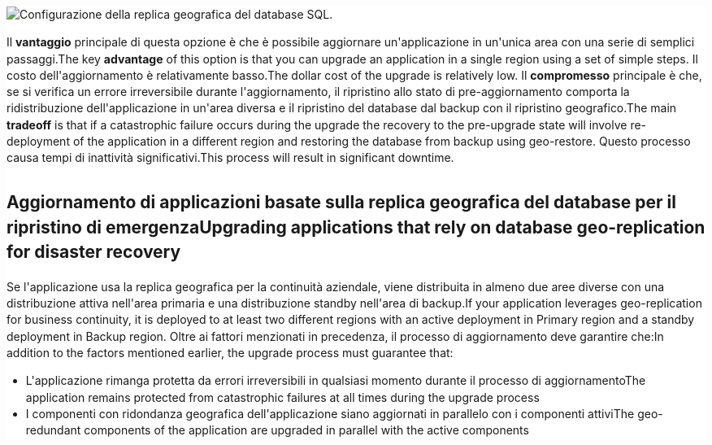 ![Configurazione della replica geografica del database SQL.](media/sql-database-manage-application-rolling-upgrade/Option1-4.png)

<span data-ttu-id="201ae-160">Il **vantaggio** principale di questa opzione è che è possibile aggiornare un'applicazione in un'unica area con una serie di semplici passaggi.</span><span class="sxs-lookup"><span data-stu-id="201ae-160">The key **advantage** of this option is that you can upgrade an application in a single region using a set of simple steps.</span></span> <span data-ttu-id="201ae-161">Il costo dell'aggiornamento è relativamente basso.</span><span class="sxs-lookup"><span data-stu-id="201ae-161">The dollar cost of the upgrade is relatively low.</span></span> <span data-ttu-id="201ae-162">Il **compromesso** principale è che, se si verifica un errore irreversibile durante l'aggiornamento, il ripristino allo stato di pre-aggiornamento comporta la ridistribuzione dell'applicazione in un'area diversa e il ripristino del database dal backup con il ripristino geografico.</span><span class="sxs-lookup"><span data-stu-id="201ae-162">The main **tradeoff** is that if a catastrophic failure occurs during the upgrade the recovery to the pre-upgrade state will involve re-deployment of the application in a different region and restoring the database from backup using geo-restore.</span></span> <span data-ttu-id="201ae-163">Questo processo causa tempi di inattività significativi.</span><span class="sxs-lookup"><span data-stu-id="201ae-163">This process will result in significant downtime.</span></span>   

## <a name="upgrading-applications-that-rely-on-database-geo-replication-for-disaster-recovery"></a><span data-ttu-id="201ae-164">Aggiornamento di applicazioni basate sulla replica geografica del database per il ripristino di emergenza</span><span class="sxs-lookup"><span data-stu-id="201ae-164">Upgrading applications that rely on database geo-replication for disaster recovery</span></span>
<span data-ttu-id="201ae-165">Se l'applicazione usa la replica geografica per la continuità aziendale, viene distribuita in almeno due aree diverse con una distribuzione attiva nell'area primaria e una distribuzione standby nell'area di backup.</span><span class="sxs-lookup"><span data-stu-id="201ae-165">If your application leverages geo-replication for business continuity, it is deployed  to at least two different regions with an active deployment in Primary region and a standby deployment in Backup region.</span></span> <span data-ttu-id="201ae-166">Oltre ai fattori menzionati in precedenza, il processo di aggiornamento deve garantire che:</span><span class="sxs-lookup"><span data-stu-id="201ae-166">In addition to the factors mentioned earlier, the upgrade process must guarantee that:</span></span>

* <span data-ttu-id="201ae-167">L'applicazione rimanga protetta da errori irreversibili in qualsiasi momento durante il processo di aggiornamento</span><span class="sxs-lookup"><span data-stu-id="201ae-167">The application remains protected from catastrophic failures at all times during the upgrade process</span></span>
* <span data-ttu-id="201ae-168">I componenti con ridondanza geografica dell'applicazione siano aggiornati in parallelo con i componenti attivi</span><span class="sxs-lookup"><span data-stu-id="201ae-168">The geo-redundant components of the application are upgraded in parallel with the active components</span></span>
